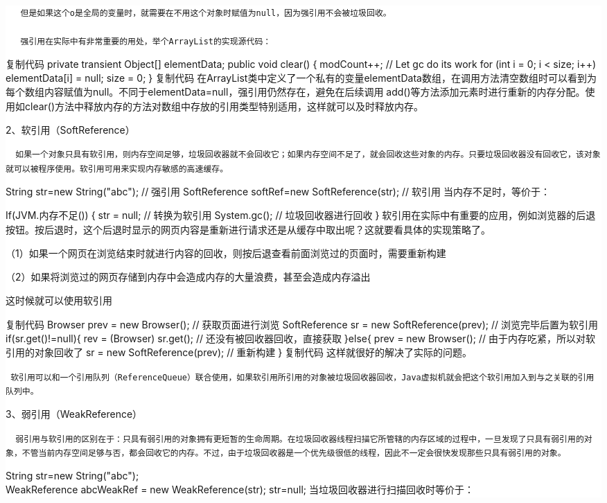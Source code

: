        但是如果这个o是全局的变量时，就需要在不用这个对象时赋值为null，因为强引用不会被垃圾回收。

       强引用在实际中有非常重要的用处，举个ArrayList的实现源代码：

复制代码
private transient Object[] elementData;
public void clear() {
        modCount++;
        // Let gc do its work
        for (int i = 0; i < size; i++)
            elementData[i] = null;
        size = 0;
}
复制代码
       在ArrayList类中定义了一个私有的变量elementData数组，在调用方法清空数组时可以看到为每个数组内容赋值为null。不同于elementData=null，强引用仍然存在，避免在后续调用 add()等方法添加元素时进行重新的内存分配。使用如clear()方法中释放内存的方法对数组中存放的引用类型特别适用，这样就可以及时释放内存。 

2、软引用（SoftReference）

      如果一个对象只具有软引用，则内存空间足够，垃圾回收器就不会回收它；如果内存空间不足了，就会回收这些对象的内存。只要垃圾回收器没有回收它，该对象就可以被程序使用。软引用可用来实现内存敏感的高速缓存。      

String str=new String("abc");                                     // 强引用
SoftReference<String> softRef=new SoftReference<String>(str);     // 软引用
当内存不足时，等价于：    

If(JVM.内存不足()) {
   str = null;  // 转换为软引用
   System.gc(); // 垃圾回收器进行回收
}
  软引用在实际中有重要的应用，例如浏览器的后退按钮。按后退时，这个后退时显示的网页内容是重新进行请求还是从缓存中取出呢？这就要看具体的实现策略了。

（1）如果一个网页在浏览结束时就进行内容的回收，则按后退查看前面浏览过的页面时，需要重新构建

（2）如果将浏览过的网页存储到内存中会造成内存的大量浪费，甚至会造成内存溢出

这时候就可以使用软引用

复制代码
Browser prev = new Browser();               // 获取页面进行浏览
SoftReference sr = new SoftReference(prev); // 浏览完毕后置为软引用        
if(sr.get()!=null){ 
    rev = (Browser) sr.get();           // 还没有被回收器回收，直接获取
}else{
    prev = new Browser();               // 由于内存吃紧，所以对软引用的对象回收了
    sr = new SoftReference(prev);       // 重新构建
}
复制代码
      这样就很好的解决了实际的问题。

     软引用可以和一个引用队列（ReferenceQueue）联合使用，如果软引用所引用的对象被垃圾回收器回收，Java虚拟机就会把这个软引用加入到与之关联的引用队列中。

3、弱引用（WeakReference）

      弱引用与软引用的区别在于：只具有弱引用的对象拥有更短暂的生命周期。在垃圾回收器线程扫描它所管辖的内存区域的过程中，一旦发现了只具有弱引用的对象，不管当前内存空间足够与否，都会回收它的内存。不过，由于垃圾回收器是一个优先级很低的线程，因此不一定会很快发现那些只具有弱引用的对象。 

String str=new String("abc");    
WeakReference<String> abcWeakRef = new WeakReference<String>(str);
str=null;
    当垃圾回收器进行扫描回收时等价于：    
